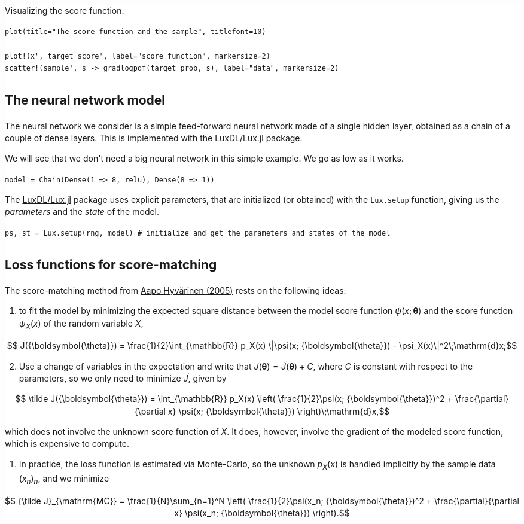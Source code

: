 Visualizing the score function.
```@example simplescorematching
plot(title="The score function and the sample", titlefont=10)

plot!(x', target_score', label="score function", markersize=2)
scatter!(sample', s -> gradlogpdf(target_prob, s), label="data", markersize=2)
```

## The neural network model

The neural network we consider is a simple feed-forward neural network made of a single hidden layer, obtained as a chain of a couple of dense layers. This is implemented with the [LuxDL/Lux.jl](https://github.com/LuxDL/Lux.jl) package.

We will see that we don't need a big neural network in this simple example. We go as low as it works.

```@example simplescorematching
model = Chain(Dense(1 => 8, relu), Dense(8 => 1))
```

The [LuxDL/Lux.jl](https://github.com/LuxDL/Lux.jl) package uses explicit parameters, that are initialized (or obtained) with the `Lux.setup` function, giving us the *parameters* and the *state* of the model.
```@example simplescorematching
ps, st = Lux.setup(rng, model) # initialize and get the parameters and states of the model
```

## Loss functions for score-matching

The score-matching method from [Aapo Hyvärinen (2005)](https://jmlr.org/papers/v6/hyvarinen05a.html) rests on the following ideas:

1. to fit the model by minimizing the expected square distance between the model score function $\psi(x; {\boldsymbol{\theta}})$ and the score function $\psi_X(x)$ of the random variable $X$,
```math
    J({\boldsymbol{\theta}}) = \frac{1}{2}\int_{\mathbb{R}} p_X(x) \|\psi(x; {\boldsymbol{\theta}}) - \psi_X(x)\|^2\;\mathrm{d}x;
```
2. Use a change of variables in the expectation and write that $J({\boldsymbol{\theta}}) = \tilde J({\boldsymbol{\theta}}) + C$, where $C$ is constant with respect to the parameters, so we only need to minimize $\tilde J$, given by
```math
    \tilde J({\boldsymbol{\theta}}) = \int_{\mathbb{R}} p_X(x) \left( \frac{1}{2}\psi(x; {\boldsymbol{\theta}})^2 + \frac{\partial}{\partial x} \psi(x; {\boldsymbol{\theta}}) \right)\;\mathrm{d}x,
```
which does not involve the unknown score function of $X$. It does, however, involve the gradient of the modeled score function, which is expensive to compute.
1. In practice, the loss function is estimated via Monte-Carlo, so the unknown $p_X(x)$ is handled implicitly by the sample data $(x_n)_n$, and we minimize
```math
    {\tilde J}_{\mathrm{MC}} =  \frac{1}{N}\sum_{n=1}^N \left( \frac{1}{2}\psi(x_n; {\boldsymbol{\theta}})^2 + \frac{\partial}{\partial x} \psi(x_n; {\boldsymbol{\theta}}) \right).
```
